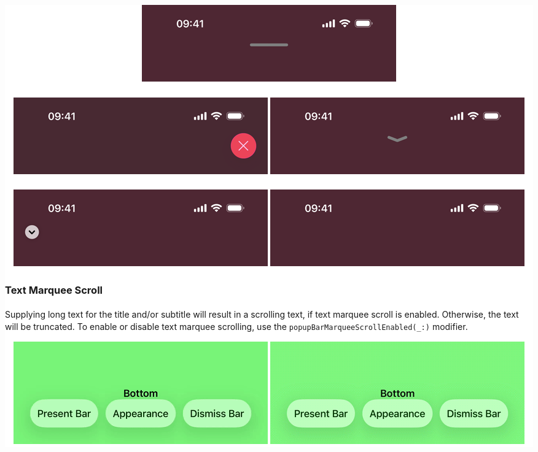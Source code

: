 <p align="center"><img src="./Supplements/close_button_grabber.png" width="414"/><br/><br/><img src="./Supplements/close_button_glass.png" width="414"/> <img src="./Supplements/close_button_chevron.png" width="414"/><br/><br/><img src="./Supplements/close_button_round.png" width="414"/> <img src="./Supplements/close_button_none.png" width="414"/></p>

### Text Marquee Scroll

Supplying long text for the title and/or subtitle will result in a scrolling text, if text marquee scroll is enabled. Otherwise, the text will be truncated. To enable or disable text marquee scrolling, use the `popupBarMarqueeScrollEnabled(_:)` modifier.

<p align="center"><img src="./Supplements/floating_compact_scroll.gif" width="414"/> <img src="./Supplements/floating_compact_no_scroll_delay.gif" width="414"/></p>
